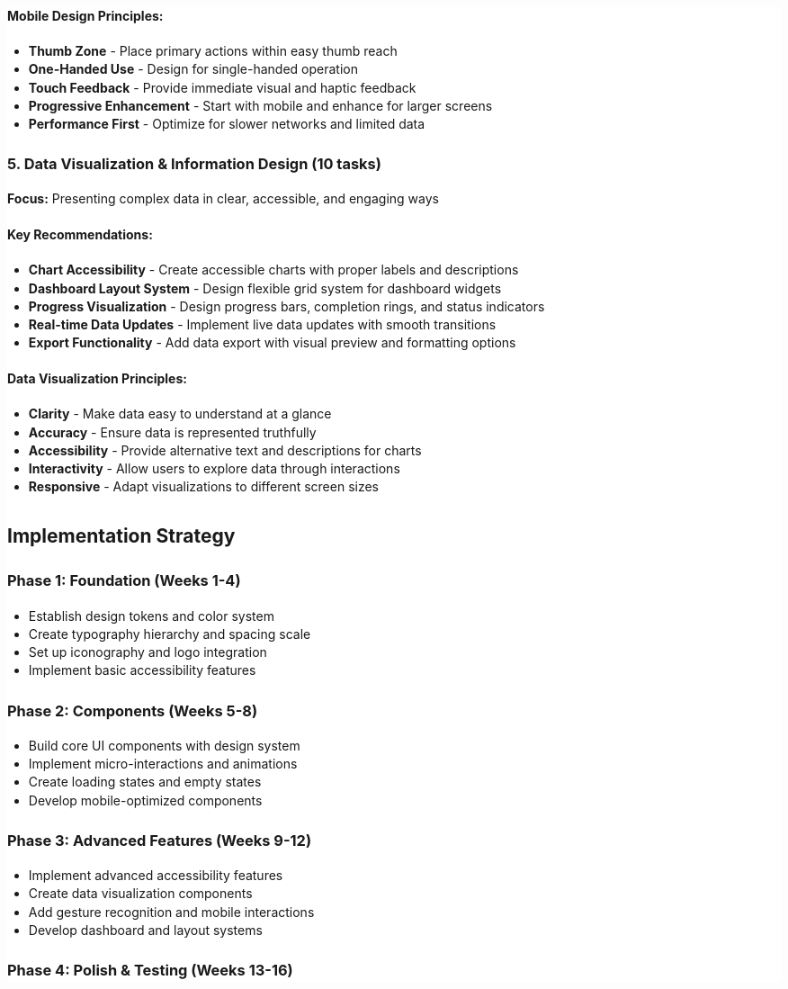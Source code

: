 #### Mobile Design Principles:

- **Thumb Zone** - Place primary actions within easy thumb reach
- **One-Handed Use** - Design for single-handed operation
- **Touch Feedback** - Provide immediate visual and haptic feedback
- **Progressive Enhancement** - Start with mobile and enhance for larger screens
- **Performance First** - Optimize for slower networks and limited data

### 5. Data Visualization & Information Design (10 tasks)

**Focus:** Presenting complex data in clear, accessible, and engaging ways

#### Key Recommendations:

- **Chart Accessibility** - Create accessible charts with proper labels and descriptions
- **Dashboard Layout System** - Design flexible grid system for dashboard widgets
- **Progress Visualization** - Design progress bars, completion rings, and status indicators
- **Real-time Data Updates** - Implement live data updates with smooth transitions
- **Export Functionality** - Add data export with visual preview and formatting options

#### Data Visualization Principles:

- **Clarity** - Make data easy to understand at a glance
- **Accuracy** - Ensure data is represented truthfully
- **Accessibility** - Provide alternative text and descriptions for charts
- **Interactivity** - Allow users to explore data through interactions
- **Responsive** - Adapt visualizations to different screen sizes

## Implementation Strategy

### Phase 1: Foundation (Weeks 1-4)

- Establish design tokens and color system
- Create typography hierarchy and spacing scale
- Set up iconography and logo integration
- Implement basic accessibility features

### Phase 2: Components (Weeks 5-8)

- Build core UI components with design system
- Implement micro-interactions and animations
- Create loading states and empty states
- Develop mobile-optimized components

### Phase 3: Advanced Features (Weeks 9-12)

- Implement advanced accessibility features
- Create data visualization components
- Add gesture recognition and mobile interactions
- Develop dashboard and layout systems

### Phase 4: Polish & Testing (Weeks 13-16)
